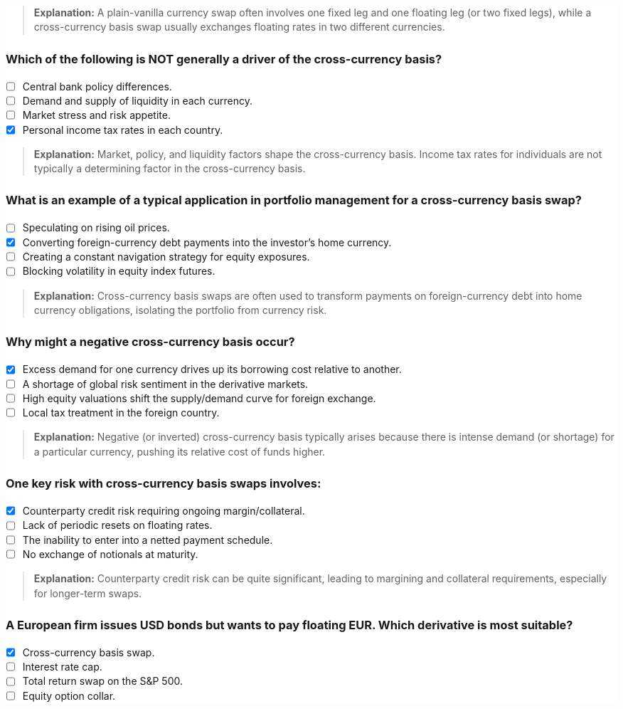 > **Explanation:** A plain-vanilla currency swap often involves one fixed leg and one floating leg (or two fixed legs), while a cross-currency basis swap usually exchanges floating rates in two different currencies.

### Which of the following is NOT generally a driver of the cross-currency basis?

- [ ] Central bank policy differences.  
- [ ] Demand and supply of liquidity in each currency.  
- [ ] Market stress and risk appetite.  
- [x] Personal income tax rates in each country.  

> **Explanation:** Market, policy, and liquidity factors shape the cross-currency basis. Income tax rates for individuals are not typically a determining factor in the cross-currency basis.

### What is an example of a typical application in portfolio management for a cross-currency basis swap?

- [ ] Speculating on rising oil prices.  
- [x] Converting foreign-currency debt payments into the investor’s home currency.  
- [ ] Creating a constant navigation strategy for equity exposures.  
- [ ] Blocking volatility in equity index futures.  

> **Explanation:** Cross-currency basis swaps are often used to transform payments on foreign-currency debt into home currency obligations, isolating the portfolio from currency risk.

### Why might a negative cross-currency basis occur?

- [x] Excess demand for one currency drives up its borrowing cost relative to another.  
- [ ] A shortage of global risk sentiment in the derivative markets.  
- [ ] High equity valuations shift the supply/demand curve for foreign exchange.  
- [ ] Local tax treatment in the foreign country.  

> **Explanation:** Negative (or inverted) cross-currency basis typically arises because there is intense demand (or shortage) for a particular currency, pushing its relative cost of funds higher.

### One key risk with cross-currency basis swaps involves:

- [x] Counterparty credit risk requiring ongoing margin/collateral.  
- [ ] Lack of periodic resets on floating rates.  
- [ ] The inability to enter into a netted payment schedule.  
- [ ] No exchange of notionals at maturity.  

> **Explanation:** Counterparty credit risk can be quite significant, leading to margining and collateral requirements, especially for longer-term swaps.

### A European firm issues USD bonds but wants to pay floating EUR. Which derivative is most suitable?

- [x] Cross-currency basis swap.  
- [ ] Interest rate cap.  
- [ ] Total return swap on the S&P 500.  
- [ ] Equity option collar.  
